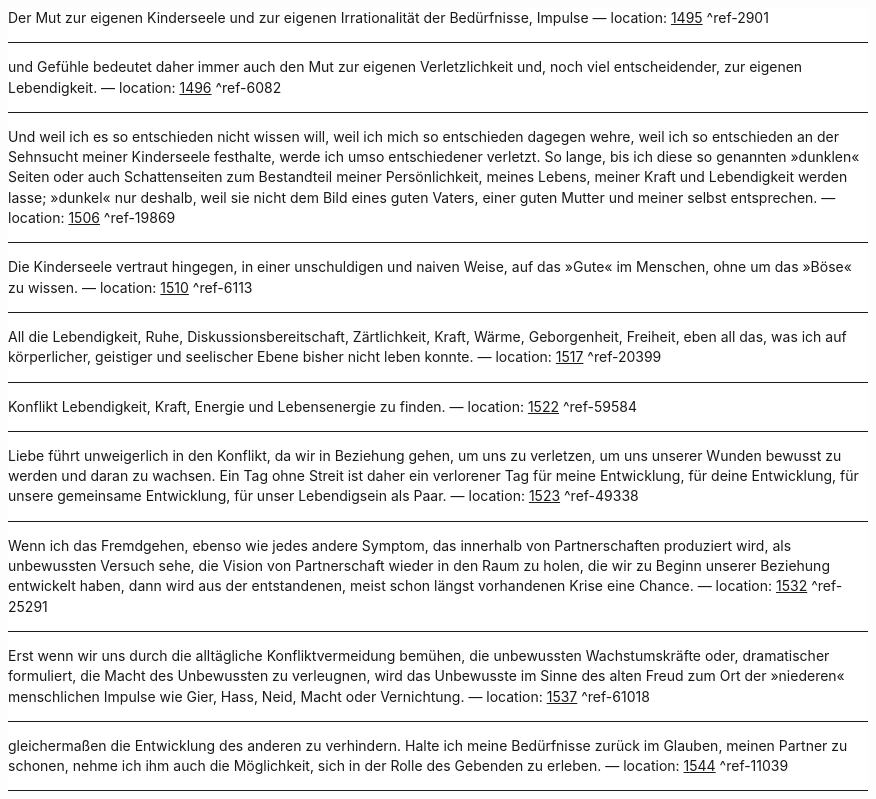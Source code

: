 Der Mut zur eigenen Kinderseele und zur eigenen Irrationalität der Bedürfnisse, Impulse — location: [1495](kindle://book?action=open&asin=B00V881HXM&location=1495) ^ref-2901

---
und Gefühle bedeutet daher immer auch den Mut zur eigenen Verletzlichkeit und, noch viel entscheidender, zur eigenen Lebendigkeit. — location: [1496](kindle://book?action=open&asin=B00V881HXM&location=1496) ^ref-6082

---
Und weil ich es so entschieden nicht wissen will, weil ich mich so entschieden dagegen wehre, weil ich so entschieden an der Sehnsucht meiner Kinderseele festhalte, werde ich umso entschiedener verletzt. So lange, bis ich diese so genannten »dunklen« Seiten oder auch Schattenseiten zum Bestandteil meiner Persönlichkeit, meines Lebens, meiner Kraft und Lebendigkeit werden lasse; »dunkel« nur deshalb, weil sie nicht dem Bild eines guten Vaters, einer guten Mutter und meiner selbst entsprechen. — location: [1506](kindle://book?action=open&asin=B00V881HXM&location=1506) ^ref-19869

---
Die Kinderseele vertraut hingegen, in einer unschuldigen und naiven Weise, auf das »Gute« im Menschen, ohne um das »Böse« zu wissen. — location: [1510](kindle://book?action=open&asin=B00V881HXM&location=1510) ^ref-6113

---
All die Lebendigkeit, Ruhe, Diskussionsbereitschaft, Zärtlichkeit, Kraft, Wärme, Geborgenheit, Freiheit, eben all das, was ich auf körperlicher, geistiger und seelischer Ebene bisher nicht leben konnte. — location: [1517](kindle://book?action=open&asin=B00V881HXM&location=1517) ^ref-20399

---
Konflikt Lebendigkeit, Kraft, Energie und Lebensenergie zu finden. — location: [1522](kindle://book?action=open&asin=B00V881HXM&location=1522) ^ref-59584

---
Liebe führt unweigerlich in den Konflikt, da wir in Beziehung gehen, um uns zu verletzen, um uns unserer Wunden bewusst zu werden und daran zu wachsen. Ein Tag ohne Streit ist daher ein verlorener Tag für meine Entwicklung, für deine Entwicklung, für unsere gemeinsame Entwicklung, für unser Lebendigsein als Paar. — location: [1523](kindle://book?action=open&asin=B00V881HXM&location=1523) ^ref-49338

---
Wenn ich das Fremdgehen, ebenso wie jedes andere Symptom, das innerhalb von Partnerschaften produziert wird, als unbewussten Versuch sehe, die Vision von Partnerschaft wieder in den Raum zu holen, die wir zu Beginn unserer Beziehung entwickelt haben, dann wird aus der entstandenen, meist schon längst vorhandenen Krise eine Chance. — location: [1532](kindle://book?action=open&asin=B00V881HXM&location=1532) ^ref-25291

---
Erst wenn wir uns durch die alltägliche Konfliktvermeidung bemühen, die unbewussten Wachstumskräfte oder, dramatischer formuliert, die Macht des Unbewussten zu verleugnen, wird das Unbewusste im Sinne des alten Freud zum Ort der »niederen« menschlichen Impulse wie Gier, Hass, Neid, Macht oder Vernichtung. — location: [1537](kindle://book?action=open&asin=B00V881HXM&location=1537) ^ref-61018

---
gleichermaßen die Entwicklung des anderen zu verhindern. Halte ich meine Bedürfnisse zurück im Glauben, meinen Partner zu schonen, nehme ich ihm auch die Möglichkeit, sich in der Rolle des Gebenden zu erleben. — location: [1544](kindle://book?action=open&asin=B00V881HXM&location=1544) ^ref-11039

---